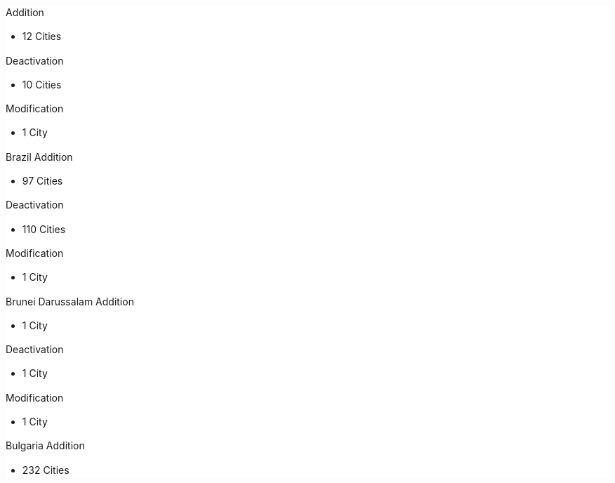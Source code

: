 <td class="entry" headers="ID-00003238__entry__3">Addition</td>
<td class="entry" headers="ID-00003238__entry__4"><ul>
<li>12 Cities</li>
</ul></td>
</tr>
<tr class="odd row">
<td class="entry" headers="ID-00003238__entry__3">Deactivation</td>
<td class="entry" headers="ID-00003238__entry__4"><ul>
<li>10 Cities</li>
</ul></td>
</tr>
<tr class="even row">
<td class="entry" headers="ID-00003238__entry__3">Modification</td>
<td class="entry" headers="ID-00003238__entry__4"><ul>
<li>1 City</li>
</ul></td>
</tr>
<tr class="odd row">
<td rowspan="3" class="entry"
headers="ID-00003238__entry__2">Brazil</td>
<td class="entry" headers="ID-00003238__entry__3">Addition</td>
<td class="entry" headers="ID-00003238__entry__4"><ul>
<li>97 Cities</li>
</ul></td>
</tr>
<tr class="even row">
<td class="entry" headers="ID-00003238__entry__3">Deactivation</td>
<td class="entry" headers="ID-00003238__entry__4"><ul>
<li>110 Cities</li>
</ul></td>
</tr>
<tr class="odd row">
<td class="entry" headers="ID-00003238__entry__3">Modification</td>
<td class="entry" headers="ID-00003238__entry__4"><ul>
<li>1 City</li>
</ul></td>
</tr>
<tr class="even row">
<td rowspan="3" class="entry" headers="ID-00003238__entry__2">Brunei
Darussalam</td>
<td class="entry" headers="ID-00003238__entry__3">Addition</td>
<td class="entry" headers="ID-00003238__entry__4"><ul>
<li>1 City</li>
</ul></td>
</tr>
<tr class="odd row">
<td class="entry" headers="ID-00003238__entry__3">Deactivation</td>
<td class="entry" headers="ID-00003238__entry__4"><ul>
<li>1 City</li>
</ul></td>
</tr>
<tr class="even row">
<td class="entry" headers="ID-00003238__entry__3">Modification</td>
<td class="entry" headers="ID-00003238__entry__4"><ul>
<li>1 City</li>
</ul></td>
</tr>
<tr class="odd row">
<td rowspan="3" class="entry"
headers="ID-00003238__entry__2">Bulgaria</td>
<td class="entry" headers="ID-00003238__entry__3">Addition</td>
<td class="entry" headers="ID-00003238__entry__4"><ul>
<li>232 Cities</li>
</ul></td>